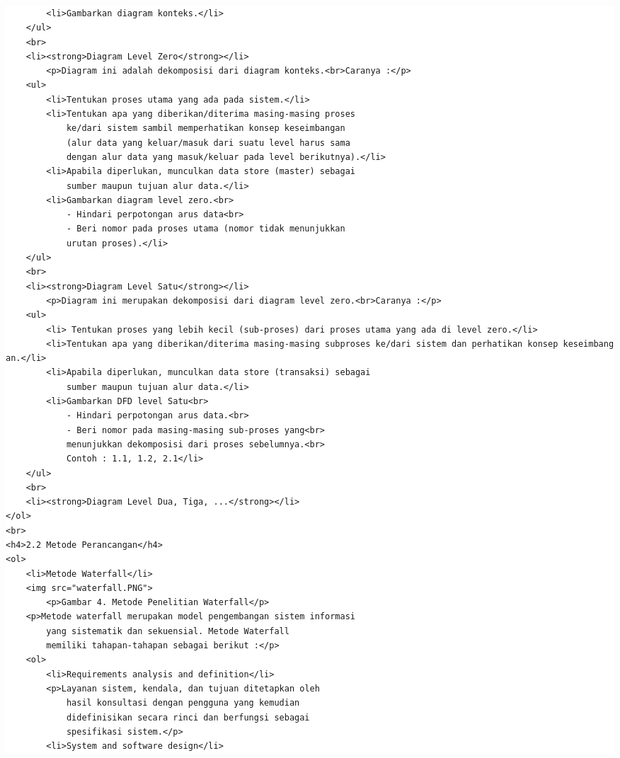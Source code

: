             <li>Gambarkan diagram konteks.</li>
        </ul>
        <br>
        <li><strong>Diagram Level Zero</strong></li>
            <p>Diagram ini adalah dekomposisi dari diagram konteks.<br>Caranya :</p>
        <ul>
            <li>Tentukan proses utama yang ada pada sistem.</li>
            <li>Tentukan apa yang diberikan/diterima masing-masing proses
                ke/dari sistem sambil memperhatikan konsep keseimbangan
                (alur data yang keluar/masuk dari suatu level harus sama
                dengan alur data yang masuk/keluar pada level berikutnya).</li>
            <li>Apabila diperlukan, munculkan data store (master) sebagai
                sumber maupun tujuan alur data.</li>
            <li>Gambarkan diagram level zero.<br>
                - Hindari perpotongan arus data<br>
                - Beri nomor pada proses utama (nomor tidak menunjukkan
                urutan proses).</li>
        </ul>
        <br>
        <li><strong>Diagram Level Satu</strong></li>
            <p>Diagram ini merupakan dekomposisi dari diagram level zero.<br>Caranya :</p>
        <ul>
            <li> Tentukan proses yang lebih kecil (sub-proses) dari proses utama yang ada di level zero.</li>
            <li>Tentukan apa yang diberikan/diterima masing-masing subproses ke/dari sistem dan perhatikan konsep keseimbangan.</li>
            <li>Apabila diperlukan, munculkan data store (transaksi) sebagai
                sumber maupun tujuan alur data.</li>
            <li>Gambarkan DFD level Satu<br>
                - Hindari perpotongan arus data.<br>
                - Beri nomor pada masing-masing sub-proses yang<br>
                menunjukkan dekomposisi dari proses sebelumnya.<br>
                Contoh : 1.1, 1.2, 2.1</li>
        </ul>
        <br>
        <li><strong>Diagram Level Dua, Tiga, ...</strong></li>
    </ol>
    <br>
    <h4>2.2 Metode Perancangan</h4>
    <ol>
        <li>Metode Waterfall</li>
        <img src="waterfall.PNG">
            <p>Gambar 4. Metode Penelitian Waterfall</p>
        <p>Metode waterfall merupakan model pengembangan sistem informasi
            yang sistematik dan sekuensial. Metode Waterfall
            memiliki tahapan-tahapan sebagai berikut :</p>
        <ol>
            <li>Requirements analysis and definition</li>
            <p>Layanan sistem, kendala, dan tujuan ditetapkan oleh
                hasil konsultasi dengan pengguna yang kemudian
                didefinisikan secara rinci dan berfungsi sebagai
                spesifikasi sistem.</p>
            <li>System and software design</li>